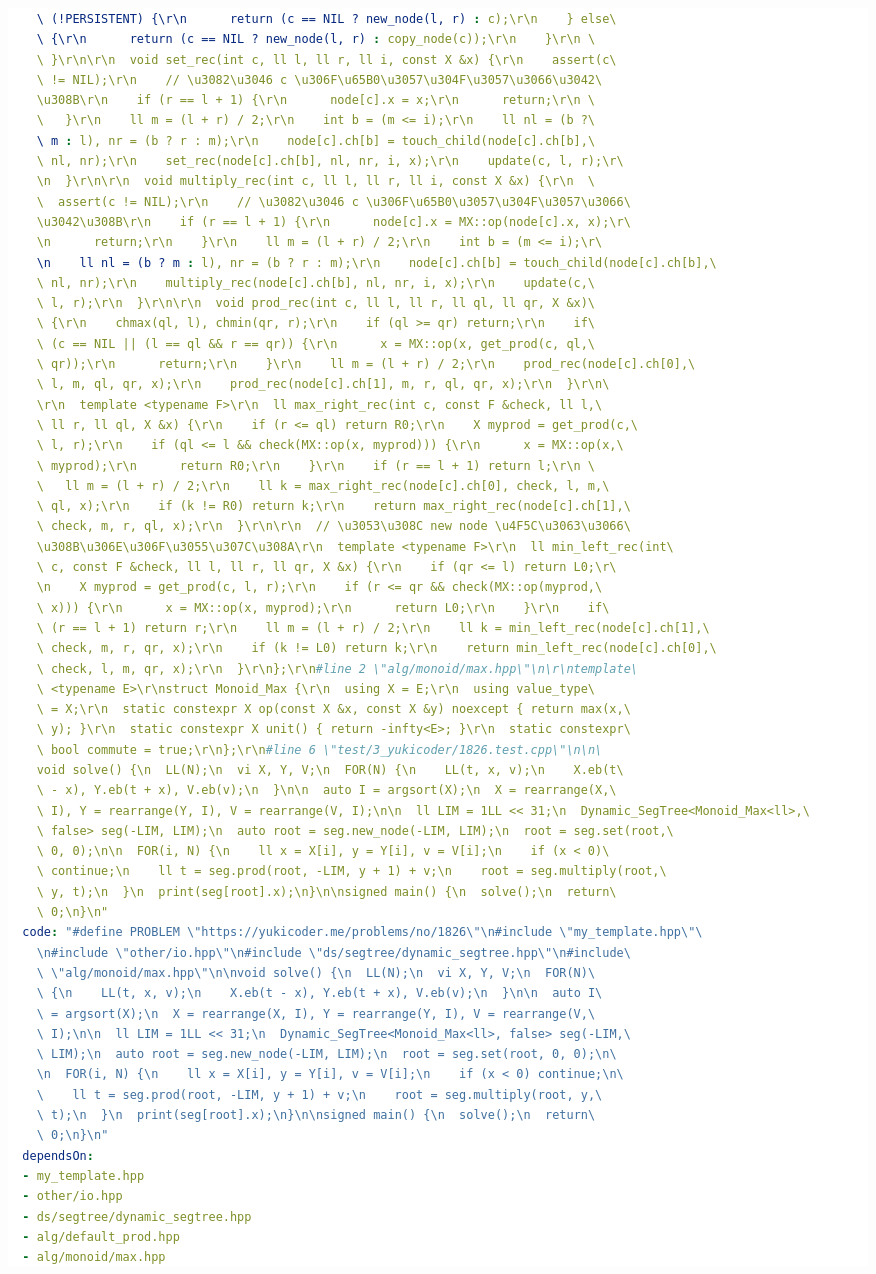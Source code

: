 ```yaml
    \ (!PERSISTENT) {\r\n      return (c == NIL ? new_node(l, r) : c);\r\n    } else\
    \ {\r\n      return (c == NIL ? new_node(l, r) : copy_node(c));\r\n    }\r\n \
    \ }\r\n\r\n  void set_rec(int c, ll l, ll r, ll i, const X &x) {\r\n    assert(c\
    \ != NIL);\r\n    // \u3082\u3046 c \u306F\u65B0\u3057\u304F\u3057\u3066\u3042\
    \u308B\r\n    if (r == l + 1) {\r\n      node[c].x = x;\r\n      return;\r\n \
    \   }\r\n    ll m = (l + r) / 2;\r\n    int b = (m <= i);\r\n    ll nl = (b ?\
    \ m : l), nr = (b ? r : m);\r\n    node[c].ch[b] = touch_child(node[c].ch[b],\
    \ nl, nr);\r\n    set_rec(node[c].ch[b], nl, nr, i, x);\r\n    update(c, l, r);\r\
    \n  }\r\n\r\n  void multiply_rec(int c, ll l, ll r, ll i, const X &x) {\r\n  \
    \  assert(c != NIL);\r\n    // \u3082\u3046 c \u306F\u65B0\u3057\u304F\u3057\u3066\
    \u3042\u308B\r\n    if (r == l + 1) {\r\n      node[c].x = MX::op(node[c].x, x);\r\
    \n      return;\r\n    }\r\n    ll m = (l + r) / 2;\r\n    int b = (m <= i);\r\
    \n    ll nl = (b ? m : l), nr = (b ? r : m);\r\n    node[c].ch[b] = touch_child(node[c].ch[b],\
    \ nl, nr);\r\n    multiply_rec(node[c].ch[b], nl, nr, i, x);\r\n    update(c,\
    \ l, r);\r\n  }\r\n\r\n  void prod_rec(int c, ll l, ll r, ll ql, ll qr, X &x)\
    \ {\r\n    chmax(ql, l), chmin(qr, r);\r\n    if (ql >= qr) return;\r\n    if\
    \ (c == NIL || (l == ql && r == qr)) {\r\n      x = MX::op(x, get_prod(c, ql,\
    \ qr));\r\n      return;\r\n    }\r\n    ll m = (l + r) / 2;\r\n    prod_rec(node[c].ch[0],\
    \ l, m, ql, qr, x);\r\n    prod_rec(node[c].ch[1], m, r, ql, qr, x);\r\n  }\r\n\
    \r\n  template <typename F>\r\n  ll max_right_rec(int c, const F &check, ll l,\
    \ ll r, ll ql, X &x) {\r\n    if (r <= ql) return R0;\r\n    X myprod = get_prod(c,\
    \ l, r);\r\n    if (ql <= l && check(MX::op(x, myprod))) {\r\n      x = MX::op(x,\
    \ myprod);\r\n      return R0;\r\n    }\r\n    if (r == l + 1) return l;\r\n \
    \   ll m = (l + r) / 2;\r\n    ll k = max_right_rec(node[c].ch[0], check, l, m,\
    \ ql, x);\r\n    if (k != R0) return k;\r\n    return max_right_rec(node[c].ch[1],\
    \ check, m, r, ql, x);\r\n  }\r\n\r\n  // \u3053\u308C new node \u4F5C\u3063\u3066\
    \u308B\u306E\u306F\u3055\u307C\u308A\r\n  template <typename F>\r\n  ll min_left_rec(int\
    \ c, const F &check, ll l, ll r, ll qr, X &x) {\r\n    if (qr <= l) return L0;\r\
    \n    X myprod = get_prod(c, l, r);\r\n    if (r <= qr && check(MX::op(myprod,\
    \ x))) {\r\n      x = MX::op(x, myprod);\r\n      return L0;\r\n    }\r\n    if\
    \ (r == l + 1) return r;\r\n    ll m = (l + r) / 2;\r\n    ll k = min_left_rec(node[c].ch[1],\
    \ check, m, r, qr, x);\r\n    if (k != L0) return k;\r\n    return min_left_rec(node[c].ch[0],\
    \ check, l, m, qr, x);\r\n  }\r\n};\r\n#line 2 \"alg/monoid/max.hpp\"\n\r\ntemplate\
    \ <typename E>\r\nstruct Monoid_Max {\r\n  using X = E;\r\n  using value_type\
    \ = X;\r\n  static constexpr X op(const X &x, const X &y) noexcept { return max(x,\
    \ y); }\r\n  static constexpr X unit() { return -infty<E>; }\r\n  static constexpr\
    \ bool commute = true;\r\n};\r\n#line 6 \"test/3_yukicoder/1826.test.cpp\"\n\n\
    void solve() {\n  LL(N);\n  vi X, Y, V;\n  FOR(N) {\n    LL(t, x, v);\n    X.eb(t\
    \ - x), Y.eb(t + x), V.eb(v);\n  }\n\n  auto I = argsort(X);\n  X = rearrange(X,\
    \ I), Y = rearrange(Y, I), V = rearrange(V, I);\n\n  ll LIM = 1LL << 31;\n  Dynamic_SegTree<Monoid_Max<ll>,\
    \ false> seg(-LIM, LIM);\n  auto root = seg.new_node(-LIM, LIM);\n  root = seg.set(root,\
    \ 0, 0);\n\n  FOR(i, N) {\n    ll x = X[i], y = Y[i], v = V[i];\n    if (x < 0)\
    \ continue;\n    ll t = seg.prod(root, -LIM, y + 1) + v;\n    root = seg.multiply(root,\
    \ y, t);\n  }\n  print(seg[root].x);\n}\n\nsigned main() {\n  solve();\n  return\
    \ 0;\n}\n"
  code: "#define PROBLEM \"https://yukicoder.me/problems/no/1826\"\n#include \"my_template.hpp\"\
    \n#include \"other/io.hpp\"\n#include \"ds/segtree/dynamic_segtree.hpp\"\n#include\
    \ \"alg/monoid/max.hpp\"\n\nvoid solve() {\n  LL(N);\n  vi X, Y, V;\n  FOR(N)\
    \ {\n    LL(t, x, v);\n    X.eb(t - x), Y.eb(t + x), V.eb(v);\n  }\n\n  auto I\
    \ = argsort(X);\n  X = rearrange(X, I), Y = rearrange(Y, I), V = rearrange(V,\
    \ I);\n\n  ll LIM = 1LL << 31;\n  Dynamic_SegTree<Monoid_Max<ll>, false> seg(-LIM,\
    \ LIM);\n  auto root = seg.new_node(-LIM, LIM);\n  root = seg.set(root, 0, 0);\n\
    \n  FOR(i, N) {\n    ll x = X[i], y = Y[i], v = V[i];\n    if (x < 0) continue;\n\
    \    ll t = seg.prod(root, -LIM, y + 1) + v;\n    root = seg.multiply(root, y,\
    \ t);\n  }\n  print(seg[root].x);\n}\n\nsigned main() {\n  solve();\n  return\
    \ 0;\n}\n"
  dependsOn:
  - my_template.hpp
  - other/io.hpp
  - ds/segtree/dynamic_segtree.hpp
  - alg/default_prod.hpp
  - alg/monoid/max.hpp
```